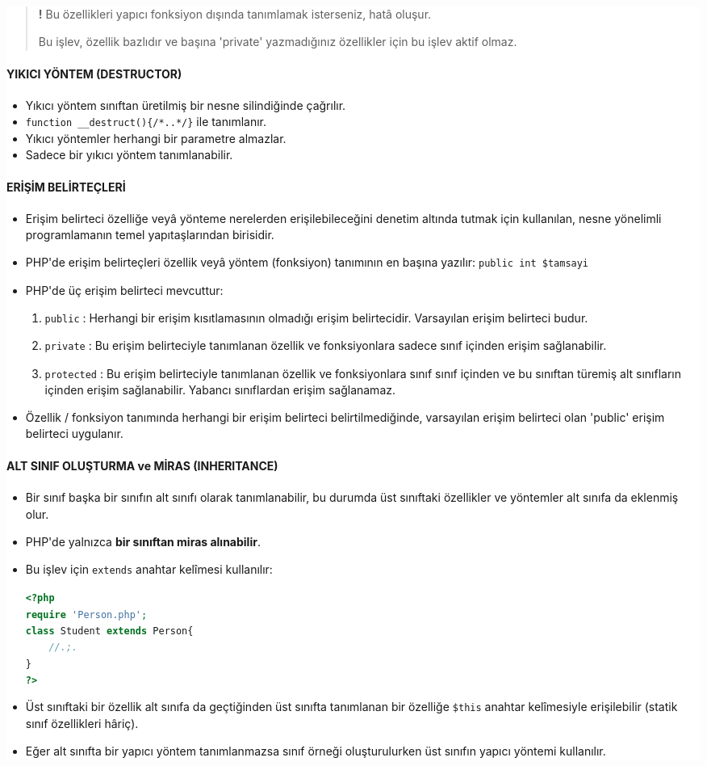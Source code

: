 > 
> ****!**** Bu özellikleri yapıcı fonksiyon dışında tanımlamak isterseniz, hatâ oluşur.
> 
> Bu işlev, özellik bazlıdır ve başına 'private' yazmadığınız özellikler için bu işlev aktif olmaz.

#### YIKICI YÖNTEM (DESTRUCTOR)

- Yıkıcı yöntem sınıftan üretilmiş bir nesne silindiğinde çağrılır.
- `function __destruct(){/*..*/}` ile tanımlanır.
- Yıkıcı yöntemler herhangi bir parametre almazlar.
- Sadece bir yıkıcı yöntem tanımlanabilir.

#### ERİŞİM BELİRTEÇLERİ

- Erişim belirteci özelliğe veyâ yönteme nerelerden erişilebileceğini denetim altında tutmak için kullanılan, nesne yönelimli programlamanın temel yapıtaşlarından birisidir.

- PHP'de erişim belirteçleri özellik veyâ yöntem (fonksiyon) tanımının en başına yazılır: `public int $tamsayi`

- PHP'de üç erişim belirteci mevcuttur:
  
  1. `public` : Herhangi bir erişim kısıtlamasının olmadığı erişim belirtecidir. Varsayılan erişim belirteci budur.
  
  2. `private` : Bu erişim belirteciyle tanımlanan özellik ve fonksiyonlara sadece sınıf içinden erişim sağlanabilir.
  
  3. `protected` : Bu erişim belirteciyle tanımlanan özellik ve fonksiyonlara sınıf sınıf içinden ve bu sınıftan türemiş alt sınıfların içinden erişim sağlanabilir. Yabancı sınıflardan erişim sağlanamaz.

- Özellik / fonksiyon tanımında herhangi bir erişim belirteci belirtilmediğinde, varsayılan erişim belirteci olan 'public' erişim belirteci uygulanır.

#### ALT SINIF OLUŞTURMA ve MİRAS (INHERITANCE)

- Bir sınıf başka bir sınıfın alt sınıfı olarak tanımlanabilir, bu durumda üst sınıftaki özellikler ve yöntemler alt sınıfa da eklenmiş olur.

- PHP'de yalnızca **bir sınıftan miras alınabilir**.

- Bu işlev için `extends` anahtar kelîmesi kullanılır:
  
  ```php
  <?php
  require 'Person.php';
  class Student extends Person{
      //.;.
  }
  ?>
  ```

- Üst sınıftaki bir özellik alt sınıfa da geçtiğinden üst sınıfta tanımlanan bir özelliğe `$this` anahtar kelîmesiyle erişilebilir (statik sınıf özellikleri hâriç).

- Eğer alt sınıfta bir yapıcı yöntem tanımlanmazsa sınıf örneği oluşturulurken üst sınıfın yapıcı yöntemi kullanılır.
